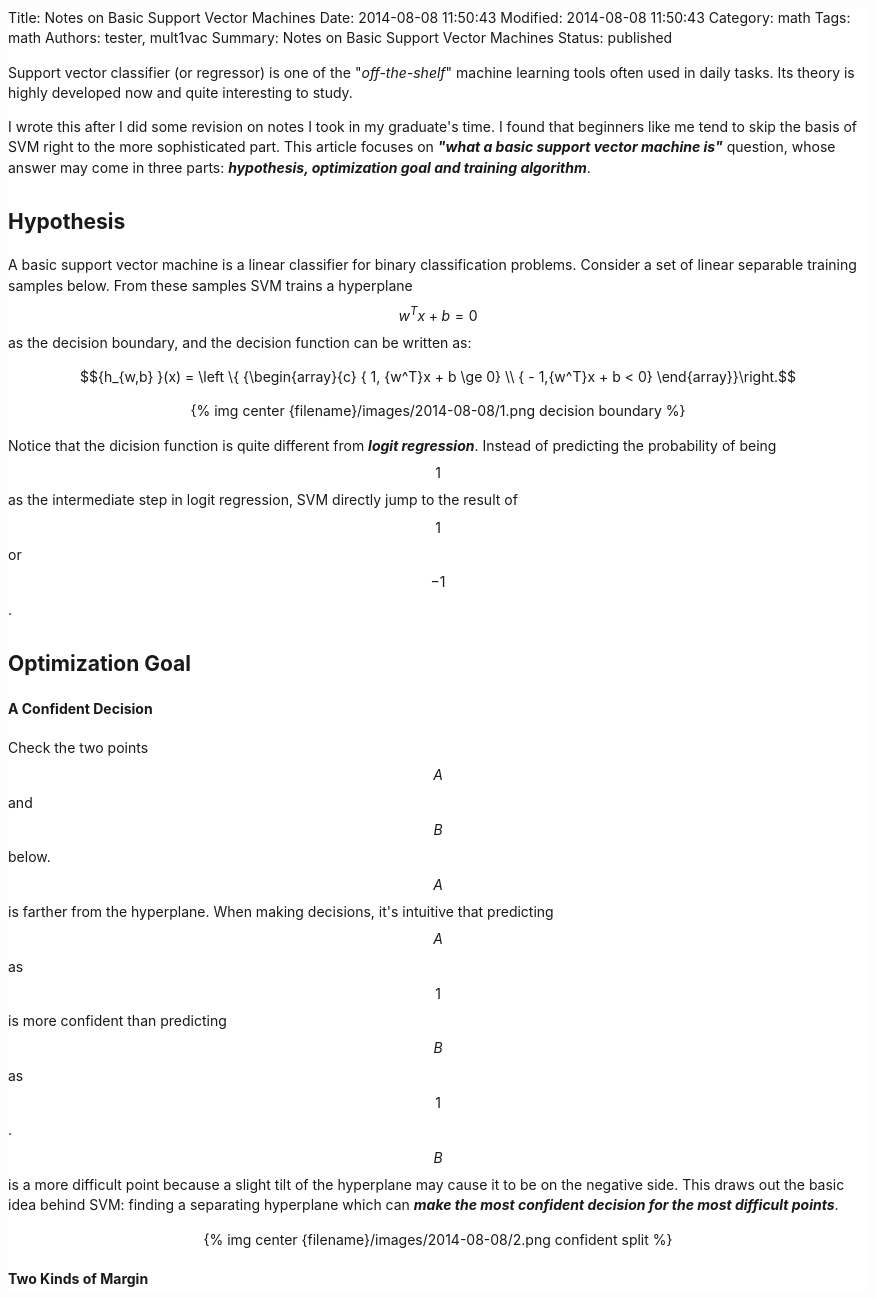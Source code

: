 Title: Notes on Basic Support Vector Machines
Date: 2014-08-08 11:50:43
Modified: 2014-08-08 11:50:43
Category: math
Tags: math
Authors: tester, mult1vac
Summary: Notes on Basic Support Vector Machines
Status: published


Support vector classifier (or regressor) is one of the "*off-the-shelf*" machine learning tools often used in daily tasks. Its theory is highly developed now and quite interesting to study. 

I wrote this after I did some revision on notes I took in my graduate's time. I found that beginners like me tend to skip the basis of SVM right to the more sophisticated part. This article focuses on ***"what a basic support vector machine is"*** question, whose answer may come in three parts: ***hypothesis, optimization goal and training algorithm***.



## Hypothesis

A basic support vector machine is a linear classifier for binary classification problems. Consider a set of linear separable training samples below. From these samples SVM trains a hyperplane $${w^T}x + b = 0$$ as the decision boundary, and the decision function can be written as:

$${h_{w,b} }(x) =  \left \{ {\begin{array}{c} { 1, {w^T}x + b \ge 0} \\ { - 1,{w^T}x + b < 0} \end{array}}\right.$$


<div  align="center">
{% img center {filename}/images/2014-08-08/1.png decision boundary %}
</div>

Notice that the dicision function is quite different from ***logit regression***. Instead of predicting the probability of being $$1$$ as the intermediate step in logit regression, SVM directly jump to the result of $$1$$ or $$-1$$.



## Optimization Goal



#### A Confident Decision

Check the two points $$A$$ and $$B$$ below. $$A$$ is farther from the hyperplane. When making decisions, it's intuitive that predicting $$A$$ as $$1$$ is more confident than predicting $$B$$ as $$1$$. $$B$$ is a more difficult point because a slight tilt of the hyperplane may cause it to be on the negative side. This draws out the basic idea behind SVM: finding a separating hyperplane which can ***make the most confident decision for the most difficult points***.

<div  align="center">
{% img center {filename}/images/2014-08-08/2.png confident split %}
</div>

#### Two Kinds of Margin

